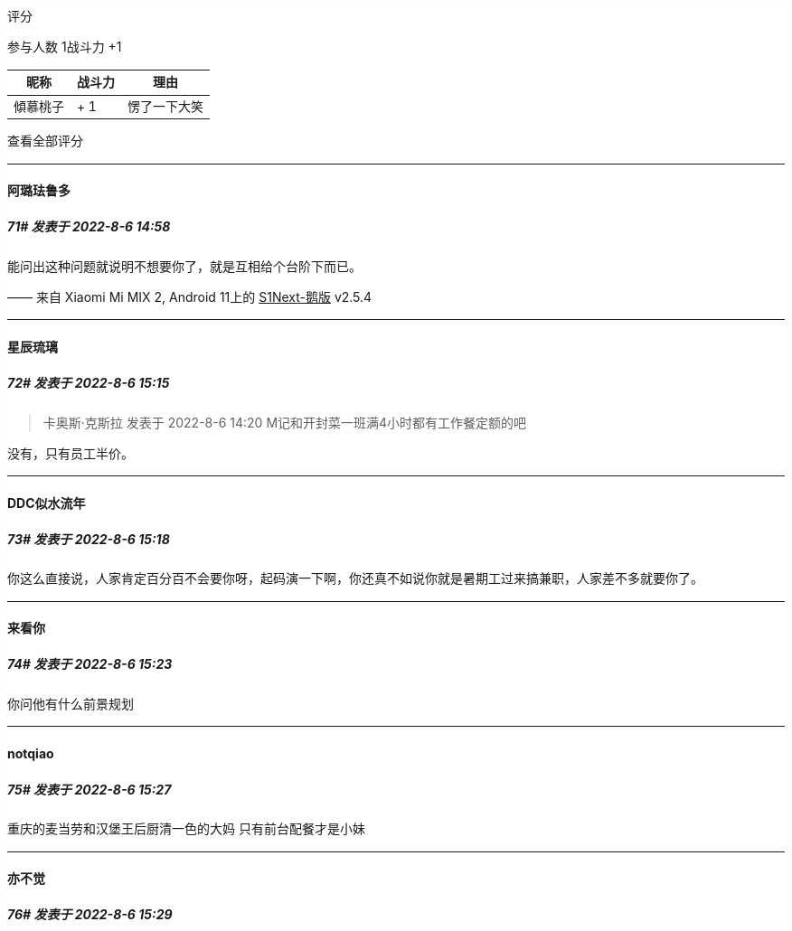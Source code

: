 评分

 参与人数 1战斗力 +1

|昵称|战斗力|理由|
|----|---|---|
| 傾慕桃子| + 1|愣了一下大笑|

查看全部评分



*****

####  阿璐珐鲁多  
##### 71#       发表于 2022-8-6 14:58

能问出这种问题就说明不想要你了，就是互相给个台阶下而已。

—— 来自 Xiaomi Mi MIX 2, Android 11上的 [S1Next-鹅版](https://github.com/ykrank/S1-Next/releases) v2.5.4



*****

####  星辰琉璃  
##### 72#       发表于 2022-8-6 15:15

<blockquote>卡奥斯·克斯拉 发表于 2022-8-6 14:20
M记和开封菜一班满4小时都有工作餐定额的吧</blockquote>
没有，只有员工半价。

*****

####  DDC似水流年  
##### 73#       发表于 2022-8-6 15:18

你这么直接说，人家肯定百分百不会要你呀，起码演一下啊，你还真不如说你就是暑期工过来搞兼职，人家差不多就要你了。



*****

####  来看你  
##### 74#       发表于 2022-8-6 15:23

你问他有什么前景规划

*****

####  notqiao  
##### 75#       发表于 2022-8-6 15:27

重庆的麦当劳和汉堡王后厨清一色的大妈 只有前台配餐才是小妹

*****

####  亦不觉  
##### 76#       发表于 2022-8-6 15:29
